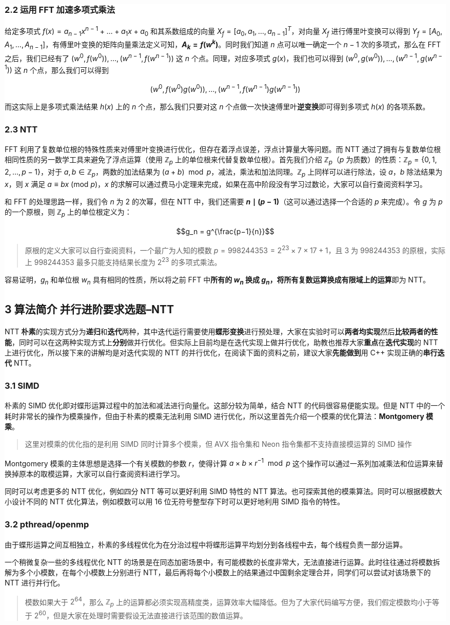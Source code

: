 ### 2.2 运用 FFT 加速多项式乘法

给定多项式 $f(x) = a_{n−1}x^{n−1} + \ldots + a_1x + a_0$ 和其系数组成的向量 $X_f = [a_0, a_1, \ldots, a_{n−1}]^T$，对向量 $X_f$ 进行傅里叶变换可以得到 $Y_f = [A_0, A_1, \ldots, A_{n−1}]$，有傅里叶变换的矩阵向量乘法定义可知，**$A_k = f(w^k)$**。同时我们知道 $n$ 点可以唯一确定一个 $n−1$ 次的多项式，那么在 FFT 之后，我们已经有了 $(w^0, f(w^0)), \ldots, (w^{n−1}, f(w^{n−1}))$ 这 $n$ 个点。同理，对应多项式 $g(x)$，我们也可以得到 $(w^0, g(w^0)), \ldots, (w^{n−1}, g(w^{n−1}))$ 这 $n$ 个点，那么我们可以得到

$$(w^0, f(w^0)g(w^0)), \ldots, (w^{n−1}, f(w^{n−1})g(w^{n−1}))$$

而这实际上是多项式乘法结果 $h(x)$ 上的 $n$ 个点，那么我们只要对这 $n$ 个点做一次快速傅里叶**逆变换**即可得到多项式 $h(x)$ 的各项系数。

### 2.3 NTT

FFT 利用了复数单位根的特殊性质来对傅里叶变换进行优化，但存在着浮点误差，浮点计算量大等问题。而 NTT 通过了拥有与复数单位根相同性质的另一数学工具来避免了浮点运算（使用 $\mathbb{Z}_p$ 上的单位根来代替复数单位根）。首先我们介绍 $\mathbb{Z}_p$（$p$ 为质数）的性质：$\mathbb{Z}_p = \{0, 1, 2, \ldots, p−1\}$，对于 $a, b \in \mathbb{Z}_p$，两数的加法结果为 $(a + b)\mod p$，减法，乘法和加法同理。$\mathbb{Z}_p$ 上同样可以进行除法，设 $a$，$b$ 除法结果为 $x$，则 $x$ 满足 $a ≡ bx\ (\text{mod }p)$，$x$ 的求解可以通过费马小定理来完成，如果在高中阶段没有学习过数论，大家可以自行查阅资料学习。

和 FFT 的处理思路一样，我们令 $n$ 为 2 的次幂，但在 NTT 中，我们还需要 **$n \mid (p−1)$**（这可以通过选择一个合适的 $p$ 来完成）。令 $g$ 为 $p$ 的一个原根，则 $\mathbb{Z}_p$ 上的单位根定义为：

$$g_n = g^{\frac{p−1}{n}}$$

> 原根的定义大家可以自行查阅资料，一个最广为人知的模数 $p = 998244353 = 2^{23} × 7 × 17 + 1$，且 $3$ 为 $998244353$ 的原根，实际上 $998244353$ 最多只能支持结果长度为 $2^{23}$ 的多项式乘法。

容易证明，$g_n$ 和单位根 $w_n$ 具有相同的性质，所以将之前 FFT 中**所有的 $w_n$ 换成 $g_n$，**将所有**复数运算换成有限域上的运算**即为 NTT。

## 3 算法简介 并行进阶要求选题–NTT

NTT **朴素**的实现方式分为**递归**和**迭代**两种，其中迭代运行需要使用**蝶形变换**进行预处理，大家在实验时可以**两者均实现**然后**比较两者的性能**，同时可以在这两种实现方式上**分别**做并行优化。但实际上目前均是在迭代实现上做并行优化，助教也推荐大家**重点**在**迭代实现**的 NTT 上进行优化，所以接下来的讲解均是对迭代实现的 NTT 的并行优化，在阅读下面的资料之前，建议大家**先能做到**用 C++ 实现正确的**串行迭代** NTT。

### 3.1 SIMD

朴素的 SIMD 优化即对蝶形运算过程中的加法和减法进行向量化。这部分较为简单，结合 NTT 的代码很容易便能实现。但是 NTT 中的一个耗时非常长的操作为模乘操作，但由于朴素的模乘无法利用 SIMD 进行优化，所以这里首先介绍一个模乘的优化算法：**Montgomery 模乘**。

> 这里对模乘的优化指的是利用 SIMD 同时计算多个模乘，但 AVX 指令集和 Neon 指令集都不支持直接模运算的 SIMD 操作

Montgomery 模乘的主体思想是选择一个有关模数的参数 $r$，使得计算 $a × b × r^{-1} \mod p$ 这个操作可以通过一系列加减乘法和位运算来替换掉原本的取模运算，大家可以自行查阅资料进行学习。

同时可以考虑更多的 NTT 优化，例如四分 NTT 等可以更好利用 SIMD 特性的 NTT 算法。也可探索其他的模乘算法。同时可以根据模数大小设计不同的 NTT 优化算法，例如模数可以用 16 位无符号整型存下时可以更好地利用 SIMD 指令的特性。

### 3.2 pthread/openmp

由于蝶形运算之间互相独立，朴素的多线程优化为在分治过程中将蝶形运算平均划分到各线程中去，每个线程负责一部分运算。

一个稍微复杂一些的多线程优化 NTT 的场景是在同态加密场景中，有可能模数的长度非常大，无法直接进行运算。此时往往通过将模数拆解为多个小模数，在每个小模数上分别进行 NTT，最后再将每个小模数上的结果通过中国剩余定理合并，同学们可以尝试对该场景下的 NTT 进行并行化。

> 模数如果大于 $2^{64}$，那么 $\mathbb{Z}_p$ 上的运算都必须实现高精度类，运算效率大幅降低。但为了大家代码编写方便，我们假定模数均小于等于 $2^{60}$，但是大家在处理时需要假设无法直接进行该范围的数值运算。
